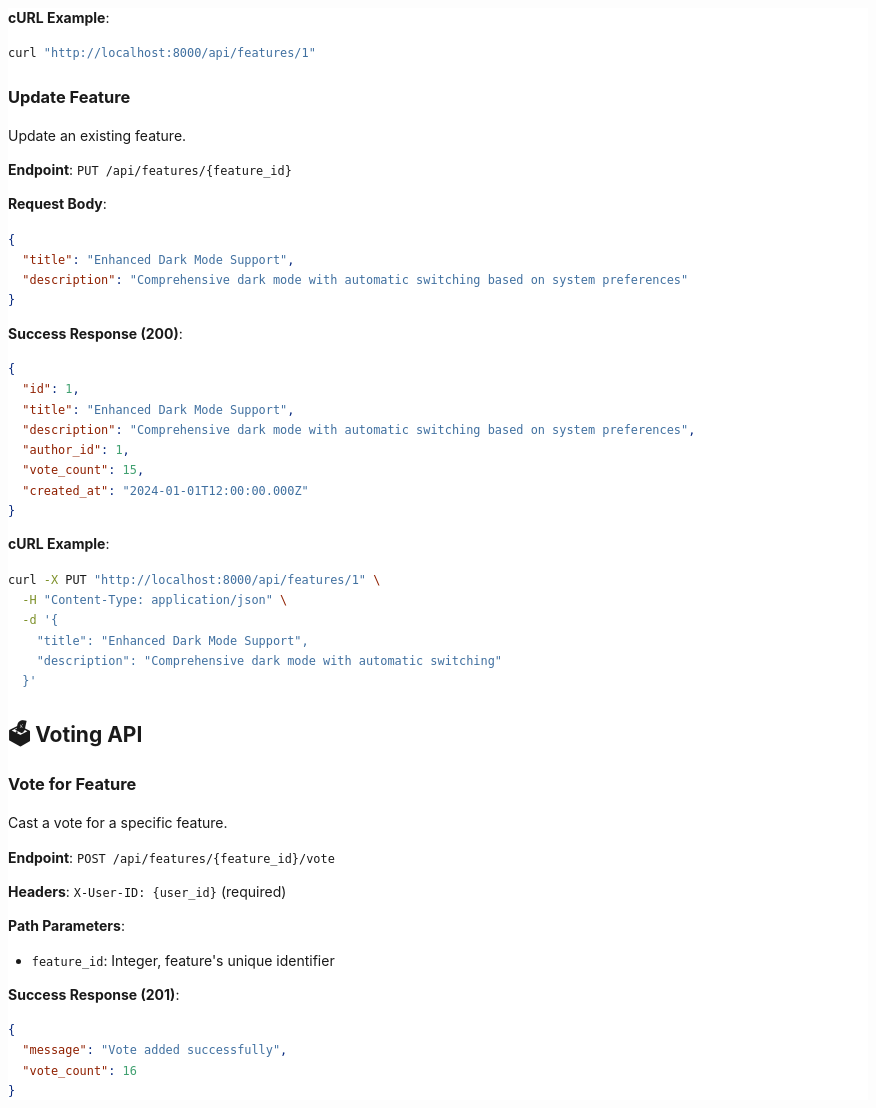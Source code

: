 **cURL Example**:
```bash
curl "http://localhost:8000/api/features/1"
```

### Update Feature
Update an existing feature.

**Endpoint**: `PUT /api/features/{feature_id}`

**Request Body**:
```json
{
  "title": "Enhanced Dark Mode Support",
  "description": "Comprehensive dark mode with automatic switching based on system preferences"
}
```

**Success Response (200)**:
```json
{
  "id": 1,
  "title": "Enhanced Dark Mode Support",
  "description": "Comprehensive dark mode with automatic switching based on system preferences",
  "author_id": 1,
  "vote_count": 15,
  "created_at": "2024-01-01T12:00:00.000Z"
}
```

**cURL Example**:
```bash
curl -X PUT "http://localhost:8000/api/features/1" \
  -H "Content-Type: application/json" \
  -d '{
    "title": "Enhanced Dark Mode Support",
    "description": "Comprehensive dark mode with automatic switching"
  }'
```

## 🗳️ Voting API

### Vote for Feature
Cast a vote for a specific feature.

**Endpoint**: `POST /api/features/{feature_id}/vote`

**Headers**: `X-User-ID: {user_id}` (required)

**Path Parameters**:
- `feature_id`: Integer, feature's unique identifier

**Success Response (201)**:
```json
{
  "message": "Vote added successfully",
  "vote_count": 16
}
```
